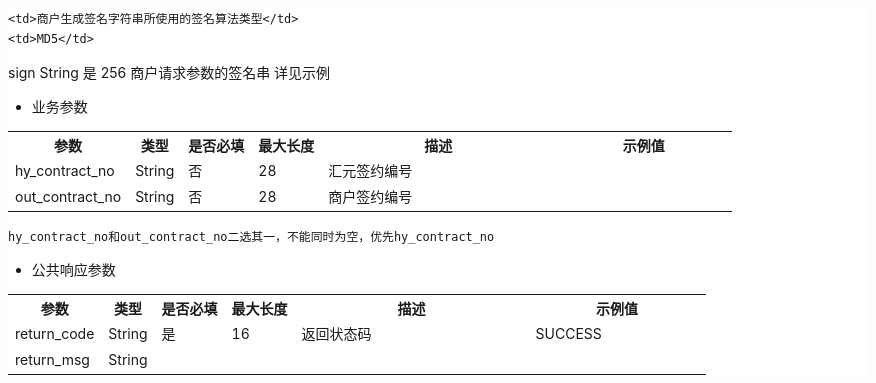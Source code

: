    <td>商户生成签名字符串所使用的签名算法类型</td>
    <td>MD5</td>
</tr>
<tr>
    <td>sign</td>
    <td>String</td>
    <td>是</td>
    <td>256</td>
    <td>商户请求参数的签名串</td>
    <td>详见示例</td>
</tr>
</table>

- 业务参数

<table data-hy-role="doctbl">
    <th>参数</th>
    <th>类型</th>
    <th>是否必填</th>
    <th>最大长度</th>
    <th width="220">描述</th>
    <th width="163">示例值</th>
</tr>
<tr>
    <td>hy_contract_no</td>
    <td>String</td>
    <td>否</td>
    <td>28	</td>
    <td>汇元签约编号</td>
    <td></td>
</tr>
<tr>
    <td>out_contract_no</td>
    <td>String</td>
    <td>否</td>
    <td>28</td>
    <td>商户签约编号</td>
    <td></td>
</tr>
</table>

```
hy_contract_no和out_contract_no二选其一，不能同时为空，优先hy_contract_no

```
- 公共响应参数

<table data-hy-role="doctbl">
    <th>参数</th>
    <th>类型</th>
    <th>是否必填</th>
    <th>最大长度</th>
    <th width="220">描述</th>
    <th width="163">示例值</th>
</tr>
<tr>
    <td>return_code</td>
    <td>String</td>
    <td>是</td>
    <td>16</td>
    <td>返回状态码</td>
    <td>SUCCESS</td>
</tr>
<tr>
    <td>return_msg</td>
    <td>String</td>